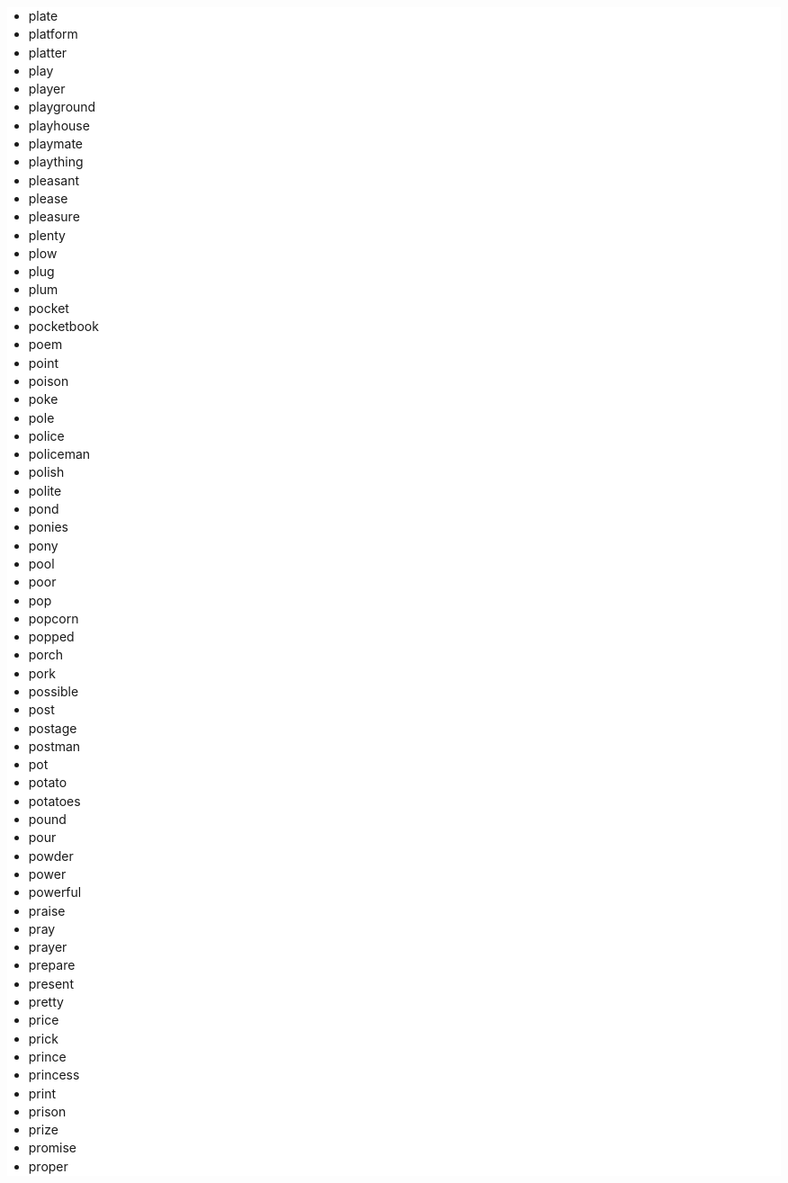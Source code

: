   * plate
  * platform
  * platter
  * play
  * player
  * playground
  * playhouse
  * playmate
  * plaything
  * pleasant
  * please
  * pleasure
  * plenty
  * plow
  * plug
  * plum
  * pocket
  * pocketbook
  * poem
  * point
  * poison
  * poke
  * pole
  * police
  * policeman
  * polish
  * polite
  * pond
  * ponies
  * pony
  * pool
  * poor
  * pop
  * popcorn
  * popped
  * porch
  * pork
  * possible
  * post
  * postage
  * postman
  * pot
  * potato
  * potatoes
  * pound
  * pour
  * powder
  * power
  * powerful
  * praise
  * pray
  * prayer
  * prepare
  * present
  * pretty
  * price
  * prick
  * prince
  * princess
  * print
  * prison
  * prize
  * promise
  * proper